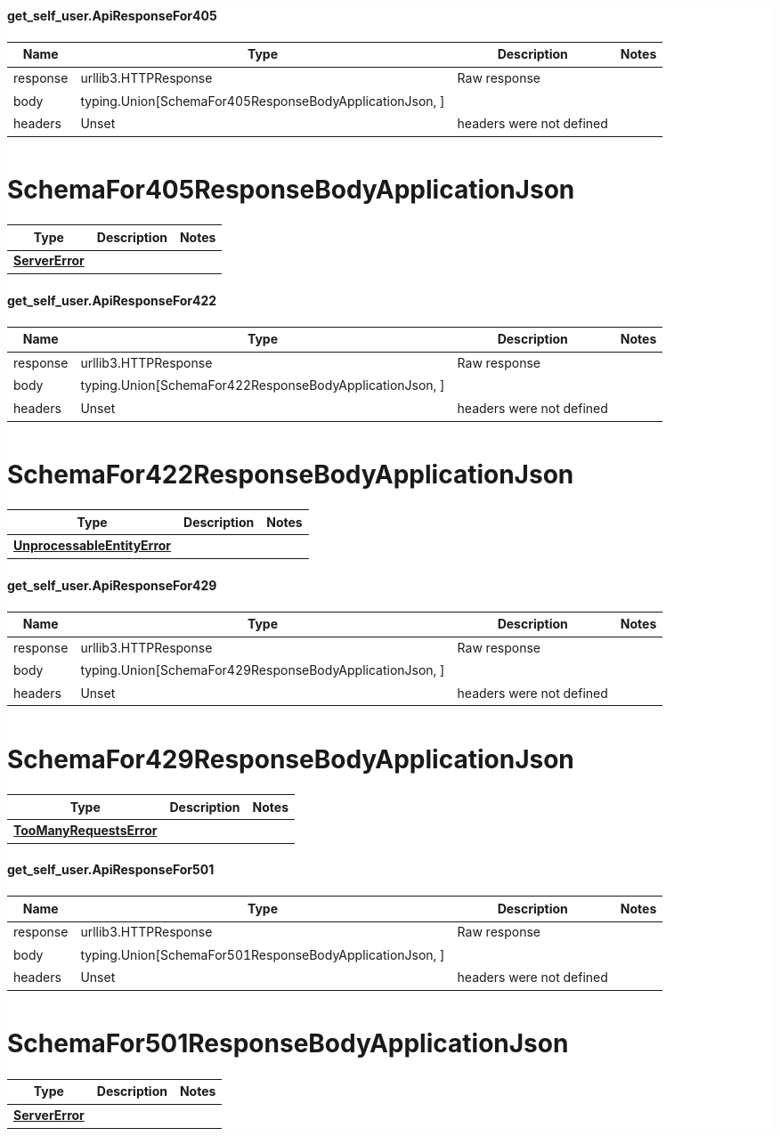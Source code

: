 
#### get_self_user.ApiResponseFor405
Name | Type | Description  | Notes
------------- | ------------- | ------------- | -------------
response | urllib3.HTTPResponse | Raw response |
body | typing.Union[SchemaFor405ResponseBodyApplicationJson, ] |  |
headers | Unset | headers were not defined |

# SchemaFor405ResponseBodyApplicationJson
Type | Description  | Notes
------------- | ------------- | -------------
[**ServerError**](../../models/ServerError.md) |  | 


#### get_self_user.ApiResponseFor422
Name | Type | Description  | Notes
------------- | ------------- | ------------- | -------------
response | urllib3.HTTPResponse | Raw response |
body | typing.Union[SchemaFor422ResponseBodyApplicationJson, ] |  |
headers | Unset | headers were not defined |

# SchemaFor422ResponseBodyApplicationJson
Type | Description  | Notes
------------- | ------------- | -------------
[**UnprocessableEntityError**](../../models/UnprocessableEntityError.md) |  | 


#### get_self_user.ApiResponseFor429
Name | Type | Description  | Notes
------------- | ------------- | ------------- | -------------
response | urllib3.HTTPResponse | Raw response |
body | typing.Union[SchemaFor429ResponseBodyApplicationJson, ] |  |
headers | Unset | headers were not defined |

# SchemaFor429ResponseBodyApplicationJson
Type | Description  | Notes
------------- | ------------- | -------------
[**TooManyRequestsError**](../../models/TooManyRequestsError.md) |  | 


#### get_self_user.ApiResponseFor501
Name | Type | Description  | Notes
------------- | ------------- | ------------- | -------------
response | urllib3.HTTPResponse | Raw response |
body | typing.Union[SchemaFor501ResponseBodyApplicationJson, ] |  |
headers | Unset | headers were not defined |

# SchemaFor501ResponseBodyApplicationJson
Type | Description  | Notes
------------- | ------------- | -------------
[**ServerError**](../../models/ServerError.md) |  | 
